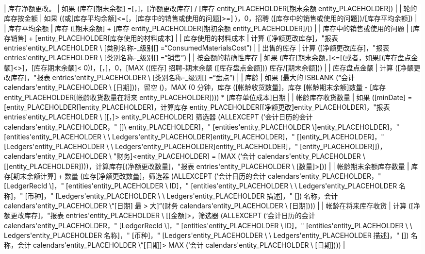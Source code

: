 | 库存净额更改。                  | 如果 (库存\[期末余额\] =\[，\]，\[净额更改库存\] / \[库存 entity_PLACEHOLDER\[期末余额 entity_PLACEHOLDER\])                                                                                                                                                                                                                                                                                                                                                                           |
| 轮的库存按金额                | 如果 ((或\[库存平均余额\]&lt;=\[，\[库存中的销售或使用的问题\]&gt;=\] )，0，招聘 (\[库存中的销售或使用的问题\])/\[库存平均余额\])                                                                                                                                                                                                                                                                                                  |
| 库存平均余额               | 库存 (\[期末余额\] + \[库存 entity_PLACEHOLDER\[期初余额 entity_PLACEHOLDER\]/\[)                                                                                                                                                                                                                                                                                                                                                                                                       |
| 库存中的销售或使用的问题       | \[库存销售\] + \[entity_PLACEHOLDER\[库存使用的材料成本\]                                                                                                                                                                                                                                                                                                                                                                                                                  |
| 库存使用的材料成本        | 计算 (\[净额更改库存\]，"报表 entries'entity_PLACEHOLDER \ [类别名称-\_级别\[\] =“ConsumedMaterialsCost”)                                                                                                                                                                                                                                                                                                                                                            |
| 出售的库存                          | 计算 (\[净额更改库存\]，"报表 entries'entity_PLACEHOLDER \ [类别名称-\_级别\[\] =“销售”)                                                                                                                                                                                                                                                                                                                                                                             |
| 按金额的精确性库存            | 如果 (库存\[期末余额，\]&lt;=\[(或者，如果\[(库存盘点金额\]&lt;&gt;\]，\[库存期末余额\]&lt; 0))，\[，\]，0，\[MAX ((库存\] 招聘-期末余额 (\[库存盘点金额\])) 库存/\[期末余额\]))                                                                                                                                                                                                                              |
| 库存盘点金额                | 计算 (\[净额更改库存\]，"报表 entries'entity_PLACEHOLDER \ [类别名称-\_级别\[\] =“盘点”)                                                                                                                                                                                                                                                                                                                                                                         |
| 库龄                         | 如果 (最大的 ISBLANK (“会计 calendars'entity_PLACEHOLDER \ [日期\]))，留空 ()，MAX (0 分钟，库存 (\[帐龄收货数量\]，库存 \[帐龄期末余额\]数量 - \[库存 entity_PLACEHOLDER\[帐龄收货数量在将来 entity_PLACEHOLDER\]))) \* \[库存单位成本\]日期                                                                                                                                                                                                                                |
| 帐龄库存收货数量       | 如果 (\[minDate\] = \[entity_PLACEHOLDER\[\]entity_PLACEHOLDER\]，计算库存 entity_PLACEHOLDER\[\[净额更改\]entity_PLACEHOLDER\]，"报表 entries'entity_PLACEHOLDER \ [\[，\]&gt; entity_PLACEHOLDER\] 筛选器 (ALLEXCEPT (‘会计日历的会计 calendars'entity_PLACEHOLDER，" [\]\ entity_PLACEHOLDER\]，" [entities'entity_PLACEHOLDER \\]entity_PLACEHOLDER\]，" [entities'entity_PLACEHOLDER \ \ Ledgers'entity_PLACEHOLDER\]entity_PLACEHOLDER\]，" [\]entity_PLACEHOLDER\]，" [Ledgers'entity_PLACEHOLDER \ \ Ledgers'entity_PLACEHOLDER\]entity_PLACEHOLDER\]，" [entity_PLACEHOLDER\]\])，calendars'entity_PLACEHOLDER \ "财务\]&lt;entity_PLACEHOLDER\] = [MAX (‘会计 calendars'entity_PLACEHOLDER \ [\]entity_PLACEHOLDER\])))，计算库存\[(净额更改数量\]，"报表 entries'entity_PLACEHOLDER \ [数量\]&gt;\[)) |
| 帐龄期末余额库存数量 | 库存\[期末余额计算\] + 数量 (库存\[净额更改数量\]，筛选器 (ALLEXCEPT (‘会计日历的会计 calendars'entity_PLACEHOLDER，" [LedgerRecId \\]，" [entities'entity_PLACEHOLDER \ ID\]，" [entities'entity_PLACEHOLDER \ \ Ledgers'entity_PLACEHOLDER 名称\]，" [币种\]，" [Ledgers'entity_PLACEHOLDER \ \ Ledgers'entity_PLACEHOLDER 描述\]，" [\]) 名称，会计 calendars'entity_PLACEHOLDER \“[日期\] 最 &gt; 大\]“(财务 calendars'entity_PLACEHOLDER \ [日期\])))                                                                                                                                 |
| 帐龄在将来库存收货  | 计算 (\[净额更改库存\]，"报表 entries'entity_PLACEHOLDER \ [\[金额\]&gt;，筛选器 (ALLEXCEPT (‘会计日历的会计 calendars'entity_PLACEHOLDER，" [LedgerRecId \\]，" [entities'entity_PLACEHOLDER \ ID\]，" [entities'entity_PLACEHOLDER \ \ Ledgers'entity_PLACEHOLDER 名称\]，" [币种\]，" [Ledgers'entity_PLACEHOLDER \ \ Ledgers'entity_PLACEHOLDER 描述\]，" [\]) 名称，会计 calendars'entity_PLACEHOLDER \“[日期\]&gt; MAX (‘会计 calendars'entity_PLACEHOLDER \ [日期\])))                                                                                                                                             |
